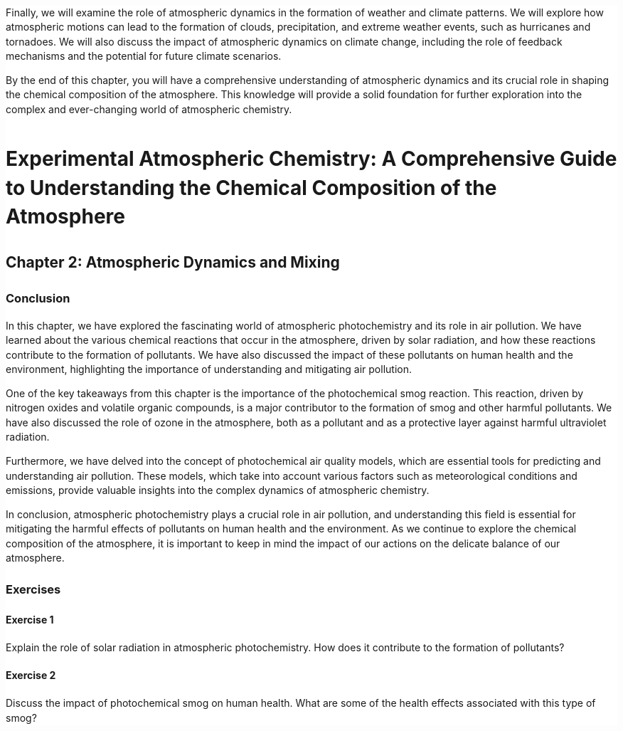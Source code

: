 Finally, we will examine the role of atmospheric dynamics in the formation of weather and climate patterns. We will explore how atmospheric motions can lead to the formation of clouds, precipitation, and extreme weather events, such as hurricanes and tornadoes. We will also discuss the impact of atmospheric dynamics on climate change, including the role of feedback mechanisms and the potential for future climate scenarios.

By the end of this chapter, you will have a comprehensive understanding of atmospheric dynamics and its crucial role in shaping the chemical composition of the atmosphere. This knowledge will provide a solid foundation for further exploration into the complex and ever-changing world of atmospheric chemistry.


# Experimental Atmospheric Chemistry: A Comprehensive Guide to Understanding the Chemical Composition of the Atmosphere

## Chapter 2: Atmospheric Dynamics and Mixing




### Conclusion

In this chapter, we have explored the fascinating world of atmospheric photochemistry and its role in air pollution. We have learned about the various chemical reactions that occur in the atmosphere, driven by solar radiation, and how these reactions contribute to the formation of pollutants. We have also discussed the impact of these pollutants on human health and the environment, highlighting the importance of understanding and mitigating air pollution.

One of the key takeaways from this chapter is the importance of the photochemical smog reaction. This reaction, driven by nitrogen oxides and volatile organic compounds, is a major contributor to the formation of smog and other harmful pollutants. We have also discussed the role of ozone in the atmosphere, both as a pollutant and as a protective layer against harmful ultraviolet radiation.

Furthermore, we have delved into the concept of photochemical air quality models, which are essential tools for predicting and understanding air pollution. These models, which take into account various factors such as meteorological conditions and emissions, provide valuable insights into the complex dynamics of atmospheric chemistry.

In conclusion, atmospheric photochemistry plays a crucial role in air pollution, and understanding this field is essential for mitigating the harmful effects of pollutants on human health and the environment. As we continue to explore the chemical composition of the atmosphere, it is important to keep in mind the impact of our actions on the delicate balance of our atmosphere.

### Exercises

#### Exercise 1
Explain the role of solar radiation in atmospheric photochemistry. How does it contribute to the formation of pollutants?

#### Exercise 2
Discuss the impact of photochemical smog on human health. What are some of the health effects associated with this type of smog?
